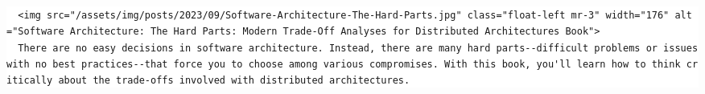       <img src="/assets/img/posts/2023/09/Software-Architecture-The-Hard-Parts.jpg" class="float-left mr-3" width="176" alt="Software Architecture: The Hard Parts: Modern Trade-Off Analyses for Distributed Architectures Book">
      There are no easy decisions in software architecture. Instead, there are many hard parts--difficult problems or issues with no best practices--that force you to choose among various compromises. With this book, you'll learn how to think critically about the trade-offs involved with distributed architectures.
